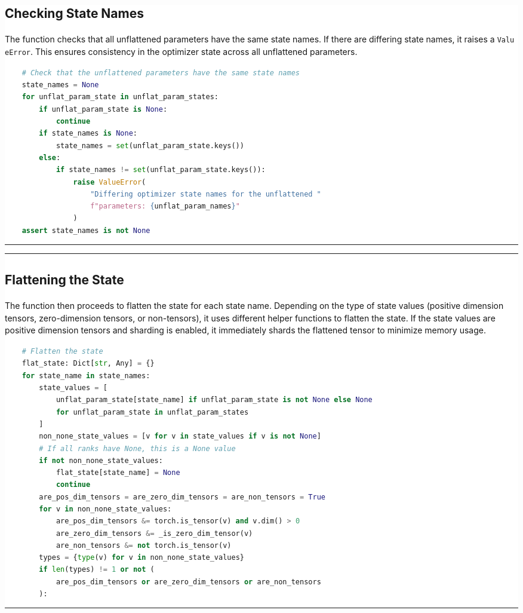 ## Checking State Names

The function checks that all unflattened parameters have the same state names. If there are differing state names, it raises a `ValueError`. This ensures consistency in the optimizer state across all unflattened parameters.

```python
    # Check that the unflattened parameters have the same state names
    state_names = None
    for unflat_param_state in unflat_param_states:
        if unflat_param_state is None:
            continue
        if state_names is None:
            state_names = set(unflat_param_state.keys())
        else:
            if state_names != set(unflat_param_state.keys()):
                raise ValueError(
                    "Differing optimizer state names for the unflattened "
                    f"parameters: {unflat_param_names}"
                )
    assert state_names is not None
```

---

</SwmSnippet>

<SwmSnippet path="/torch/distributed/fsdp/_optim_utils.py" line="634">

---

## Flattening the State

The function then proceeds to flatten the state for each state name. Depending on the type of state values (positive dimension tensors, zero-dimension tensors, or non-tensors), it uses different helper functions to flatten the state. If the state values are positive dimension tensors and sharding is enabled, it immediately shards the flattened tensor to minimize memory usage.

```python
    # Flatten the state
    flat_state: Dict[str, Any] = {}
    for state_name in state_names:
        state_values = [
            unflat_param_state[state_name] if unflat_param_state is not None else None
            for unflat_param_state in unflat_param_states
        ]
        non_none_state_values = [v for v in state_values if v is not None]
        # If all ranks have None, this is a None value
        if not non_none_state_values:
            flat_state[state_name] = None
            continue
        are_pos_dim_tensors = are_zero_dim_tensors = are_non_tensors = True
        for v in non_none_state_values:
            are_pos_dim_tensors &= torch.is_tensor(v) and v.dim() > 0
            are_zero_dim_tensors &= _is_zero_dim_tensor(v)
            are_non_tensors &= not torch.is_tensor(v)
        types = {type(v) for v in non_none_state_values}
        if len(types) != 1 or not (
            are_pos_dim_tensors or are_zero_dim_tensors or are_non_tensors
        ):
```

---